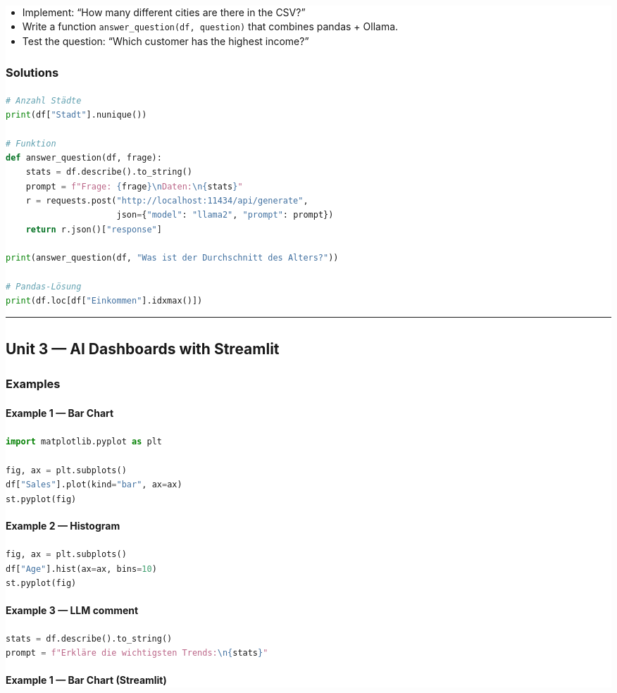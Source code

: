 
- Implement: “How many different cities are there in the CSV?”
- Write a function `answer_question(df, question)` that combines pandas + Ollama.
- Test the question: “Which customer has the highest income?”

### Solutions

```python
# Anzahl Städte
print(df["Stadt"].nunique())

# Funktion
def answer_question(df, frage):
    stats = df.describe().to_string()
    prompt = f"Frage: {frage}\nDaten:\n{stats}"
    r = requests.post("http://localhost:11434/api/generate",
                      json={"model": "llama2", "prompt": prompt})
    return r.json()["response"]

print(answer_question(df, "Was ist der Durchschnitt des Alters?"))

# Pandas-Lösung
print(df.loc[df["Einkommen"].idxmax()])
```
---

## Unit 3 — AI Dashboards with Streamlit

### Examples

#### Example 1 — Bar Chart

```python
import matplotlib.pyplot as plt

fig, ax = plt.subplots()
df["Sales"].plot(kind="bar", ax=ax)
st.pyplot(fig)
```
#### Example 2 — Histogram

```python
fig, ax = plt.subplots()
df["Age"].hist(ax=ax, bins=10)
st.pyplot(fig)
```
#### Example 3 — LLM comment

```python
stats = df.describe().to_string()
prompt = f"Erkläre die wichtigsten Trends:\n{stats}"
```
#### Example 1 — Bar Chart (Streamlit)
